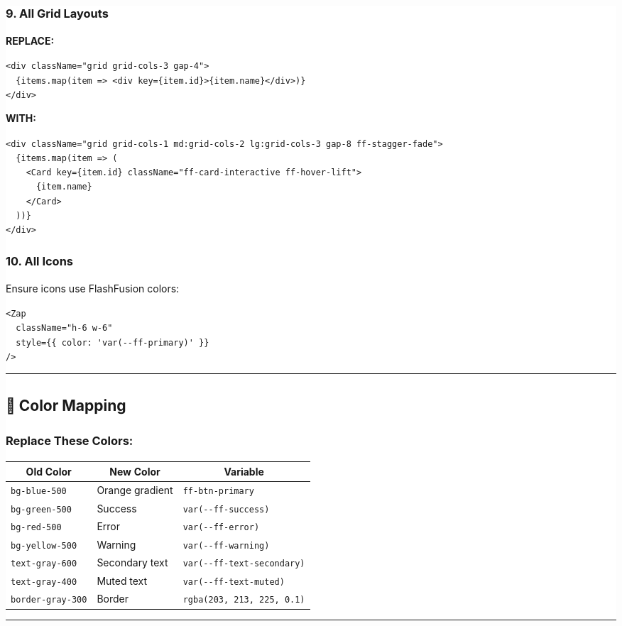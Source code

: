### **9. All Grid Layouts**

**REPLACE:**
```tsx
<div className="grid grid-cols-3 gap-4">
  {items.map(item => <div key={item.id}>{item.name}</div>)}
</div>
```

**WITH:**
```tsx
<div className="grid grid-cols-1 md:grid-cols-2 lg:grid-cols-3 gap-8 ff-stagger-fade">
  {items.map(item => (
    <Card key={item.id} className="ff-card-interactive ff-hover-lift">
      {item.name}
    </Card>
  ))}
</div>
```

### **10. All Icons**

Ensure icons use FlashFusion colors:

```tsx
<Zap 
  className="h-6 w-6" 
  style={{ color: 'var(--ff-primary)' }} 
/>
```

---

## 🎨 **Color Mapping**

### **Replace These Colors:**

| Old Color | New Color | Variable |
|-----------|-----------|----------|
| `bg-blue-500` | Orange gradient | `ff-btn-primary` |
| `bg-green-500` | Success | `var(--ff-success)` |
| `bg-red-500` | Error | `var(--ff-error)` |
| `bg-yellow-500` | Warning | `var(--ff-warning)` |
| `text-gray-600` | Secondary text | `var(--ff-text-secondary)` |
| `text-gray-400` | Muted text | `var(--ff-text-muted)` |
| `border-gray-300` | Border | `rgba(203, 213, 225, 0.1)` |

---
